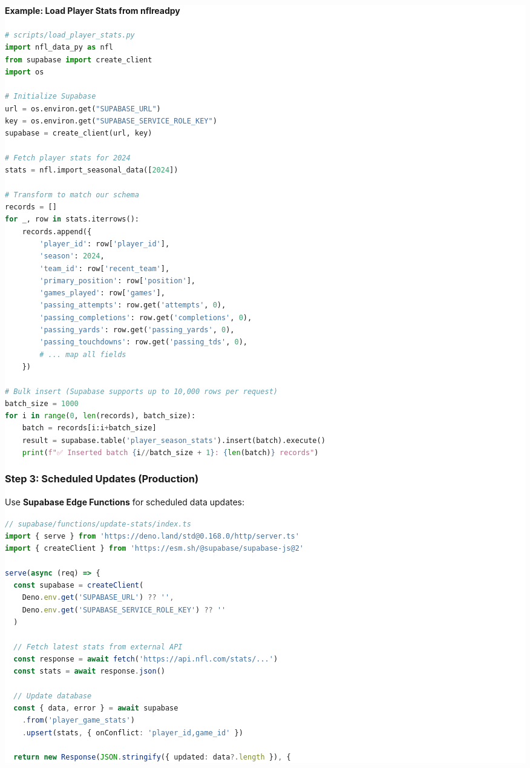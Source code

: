 #### Example: Load Player Stats from nflreadpy

```python
# scripts/load_player_stats.py
import nfl_data_py as nfl
from supabase import create_client
import os

# Initialize Supabase
url = os.environ.get("SUPABASE_URL")
key = os.environ.get("SUPABASE_SERVICE_ROLE_KEY")
supabase = create_client(url, key)

# Fetch player stats for 2024
stats = nfl.import_seasonal_data([2024])

# Transform to match our schema
records = []
for _, row in stats.iterrows():
    records.append({
        'player_id': row['player_id'],
        'season': 2024,
        'team_id': row['recent_team'],
        'primary_position': row['position'],
        'games_played': row['games'],
        'passing_attempts': row.get('attempts', 0),
        'passing_completions': row.get('completions', 0),
        'passing_yards': row.get('passing_yards', 0),
        'passing_touchdowns': row.get('passing_tds', 0),
        # ... map all fields
    })

# Bulk insert (Supabase supports up to 10,000 rows per request)
batch_size = 1000
for i in range(0, len(records), batch_size):
    batch = records[i:i+batch_size]
    result = supabase.table('player_season_stats').insert(batch).execute()
    print(f"✅ Inserted batch {i//batch_size + 1}: {len(batch)} records")
```

### Step 3: Scheduled Updates (Production)

Use **Supabase Edge Functions** for scheduled data updates:

```typescript
// supabase/functions/update-stats/index.ts
import { serve } from 'https://deno.land/std@0.168.0/http/server.ts'
import { createClient } from 'https://esm.sh/@supabase/supabase-js@2'

serve(async (req) => {
  const supabase = createClient(
    Deno.env.get('SUPABASE_URL') ?? '',
    Deno.env.get('SUPABASE_SERVICE_ROLE_KEY') ?? ''
  )

  // Fetch latest stats from external API
  const response = await fetch('https://api.nfl.com/stats/...')
  const stats = await response.json()

  // Update database
  const { data, error } = await supabase
    .from('player_game_stats')
    .upsert(stats, { onConflict: 'player_id,game_id' })

  return new Response(JSON.stringify({ updated: data?.length }), {
```